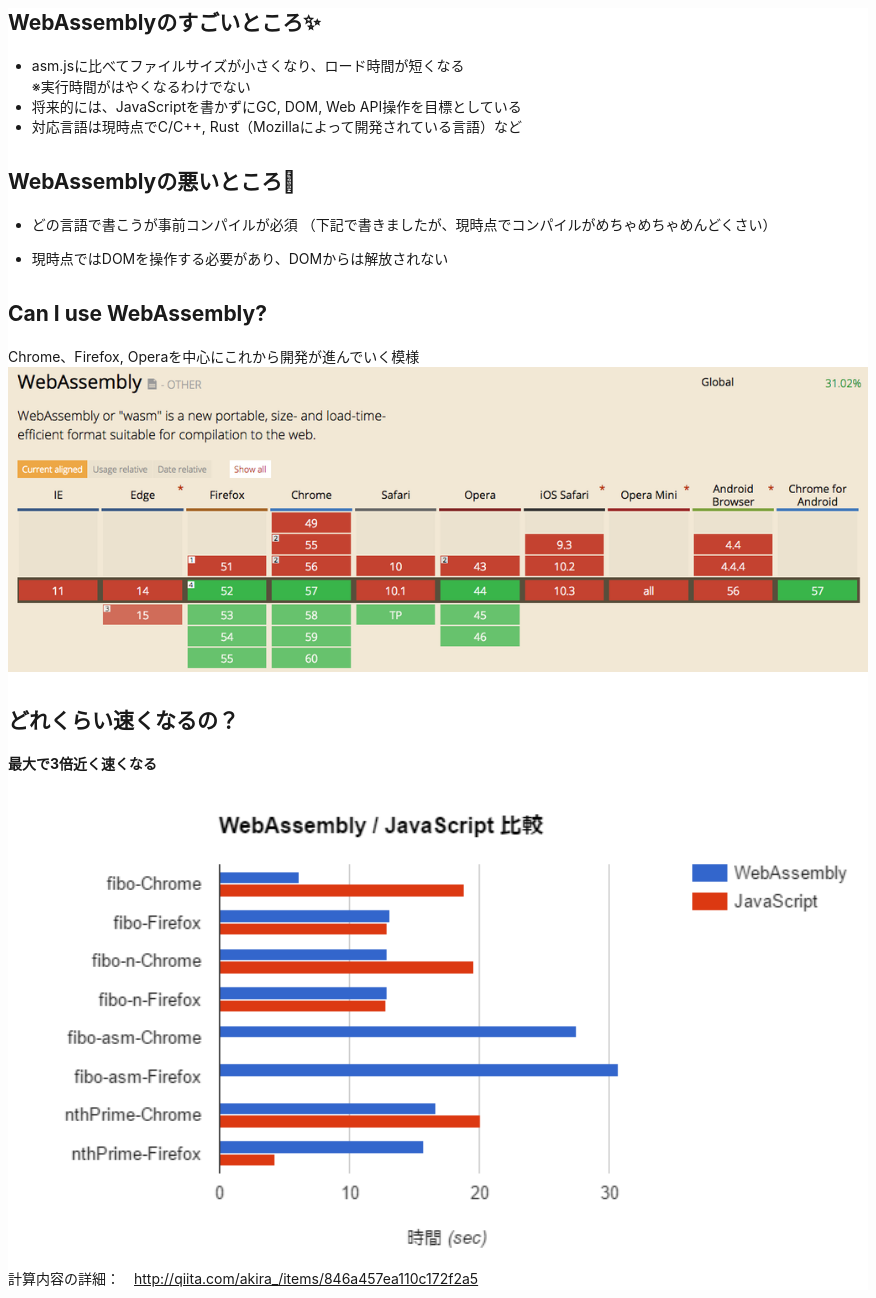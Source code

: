 ## WebAssemblyのすごいところ✨

+ asm.jsに比べてファイルサイズが小さくなり、ロード時間が短くなる  
  ※実行時間がはやくなるわけでない	
+ 将来的には、JavaScriptを書かずにGC, DOM, Web API操作を目標としている
+ 対応言語は現時点でC/C++, Rust（Mozillaによって開発されている言語）など

## WebAssemblyの悪いところ👼

+ どの言語で書こうが事前コンパイルが必須
  （下記で書きましたが、現時点でコンパイルがめちゃめちゃめんどくさい）
  
+ 現時点ではDOMを操作する必要があり、DOMからは解放されない



## Can I use WebAssembly?

Chrome、Firefox, Operaを中心にこれから開発が進んでいく模様  
<img src="https://raw.githubusercontent.com/umamichi/web-assembly/master/images/caniuse.png?raw=true" width="100%">


## どれくらい速くなるの？

**最大で3倍近く速くなる**
<img src="https://raw.githubusercontent.com/umamichi/web-assembly/master/images/performance.png?raw=true" width="100%">
計算内容の詳細：　http://qiita.com/akira_/items/846a457ea110c172f2a5
